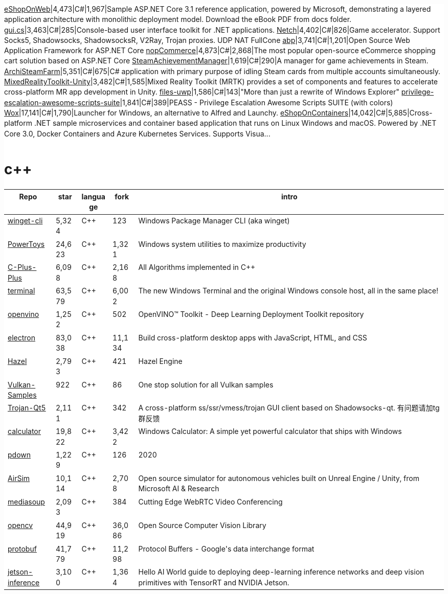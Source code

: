 [eShopOnWeb](https://github.com/dotnet-architecture/eShopOnWeb)|4,473|C#|1,967|Sample ASP.NET Core 3.1 reference application, powered by Microsoft, demonstrating a layered application architecture with monolithic deployment model. Download the eBook PDF from docs folder.
[gui.cs](https://github.com/migueldeicaza/gui.cs)|3,463|C#|285|Console-based user interface toolkit for .NET applications.
[Netch](https://github.com/NetchX/Netch)|4,402|C#|826|Game accelerator. Support Socks5, Shadowsocks, ShadowsocksR, V2Ray, Trojan proxies. UDP NAT FullCone
[abp](https://github.com/abpframework/abp)|3,741|C#|1,201|Open Source Web Application Framework for ASP.NET Core
[nopCommerce](https://github.com/nopSolutions/nopCommerce)|4,873|C#|2,868|The most popular open-source eCommerce shopping cart solution based on ASP.NET Core
[SteamAchievementManager](https://github.com/gibbed/SteamAchievementManager)|1,619|C#|290|A manager for game achievements in Steam.
[ArchiSteamFarm](https://github.com/JustArchiNET/ArchiSteamFarm)|5,351|C#|675|C# application with primary purpose of idling Steam cards from multiple accounts simultaneously.
[MixedRealityToolkit-Unity](https://github.com/microsoft/MixedRealityToolkit-Unity)|3,482|C#|1,585|Mixed Reality Toolkit (MRTK) provides a set of components and features to accelerate cross-platform MR app development in Unity.
[files-uwp](https://github.com/files-community/files-uwp)|1,586|C#|143|"More than just a rewrite of Windows Explorer"
[privilege-escalation-awesome-scripts-suite](https://github.com/carlospolop/privilege-escalation-awesome-scripts-suite)|1,841|C#|389|PEASS - Privilege Escalation Awesome Scripts SUITE (with colors)
[Wox](https://github.com/Wox-launcher/Wox)|17,141|C#|1,790|Launcher for Windows, an alternative to Alfred and Launchy.
[eShopOnContainers](https://github.com/dotnet-architecture/eShopOnContainers)|14,042|C#|5,885|Cross-platform .NET sample microservices and container based application that runs on Linux Windows and macOS. Powered by .NET Core 3.0, Docker Containers and Azure Kubernetes Services. Supports Visua...


# c++

Repo|star|language|fork|intro
-|-|-|-|-
[winget-cli](https://github.com/microsoft/winget-cli)|5,324|C++|123|Windows Package Manager CLI (aka winget)
[PowerToys](https://github.com/microsoft/PowerToys)|24,623|C++|1,321|Windows system utilities to maximize productivity
[C-Plus-Plus](https://github.com/TheAlgorithms/C-Plus-Plus)|6,098|C++|2,168|All Algorithms implemented in C++
[terminal](https://github.com/microsoft/terminal)|63,579|C++|6,002|The new Windows Terminal and the original Windows console host, all in the same place!
[openvino](https://github.com/openvinotoolkit/openvino)|1,252|C++|502|OpenVINO™ Toolkit - Deep Learning Deployment Toolkit repository
[electron](https://github.com/electron/electron)|83,038|C++|11,134|Build cross-platform desktop apps with JavaScript, HTML, and CSS
[Hazel](https://github.com/TheCherno/Hazel)|2,793|C++|421|Hazel Engine
[Vulkan-Samples](https://github.com/KhronosGroup/Vulkan-Samples)|922|C++|86|One stop solution for all Vulkan samples
[Trojan-Qt5](https://github.com/Trojan-Qt5/Trojan-Qt5)|2,111|C++|342|A cross-platform ss/ssr/vmess/trojan GUI client based on Shadowsocks-qt. 有问题请加tg群反馈
[calculator](https://github.com/microsoft/calculator)|19,822|C++|3,422|Windows Calculator: A simple yet powerful calculator that ships with Windows
[pdown](https://github.com/pdown2020/pdown)|1,229|C++|126|2020
[AirSim](https://github.com/microsoft/AirSim)|10,114|C++|2,708|Open source simulator for autonomous vehicles built on Unreal Engine / Unity, from Microsoft AI & Research
[mediasoup](https://github.com/versatica/mediasoup)|2,093|C++|384|Cutting Edge WebRTC Video Conferencing
[opencv](https://github.com/opencv/opencv)|44,919|C++|36,086|Open Source Computer Vision Library
[protobuf](https://github.com/protocolbuffers/protobuf)|41,779|C++|11,298|Protocol Buffers - Google's data interchange format
[jetson-inference](https://github.com/dusty-nv/jetson-inference)|3,100|C++|1,364|Hello AI World guide to deploying deep-learning inference networks and deep vision primitives with TensorRT and NVIDIA Jetson.